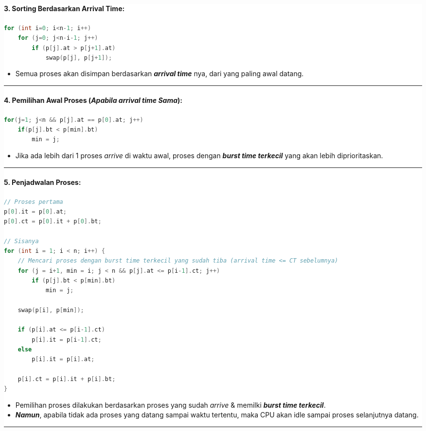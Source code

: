 #### 3. Sorting Berdasarkan Arrival Time:

```cpp
for (int i=0; i<n-1; i++)
    for (j=0; j<n-i-1; j++)
        if (p[j].at > p[j+1].at)
            swap(p[j], p[j+1]);
```

- Semua proses akan disimpan berdasarkan ***arrival time*** nya, dari yang paling awal datang.

---

#### 4. Pemilihan Awal Proses (*Apabila arrival time Sama*):

```cpp
for(j=1; j<n && p[j].at == p[0].at; j++)
    if(p[j].bt < p[min].bt)
        min = j;
```

- Jika ada lebih dari 1 proses *arrive* di waktu awal, proses dengan ***burst time terkecil*** yang akan lebih diprioritaskan.

---

#### 5. Penjadwalan Proses:

```cpp
// Proses pertama
p[0].it = p[0].at;
p[0].ct = p[0].it + p[0].bt;

// Sisanya
for (int i = 1; i < n; i++) {
    // Mencari proses dengan burst time terkecil yang sudah tiba (arrival time <= CT sebelumnya)
    for (j = i+1, min = i; j < n && p[j].at <= p[i-1].ct; j++)
        if (p[j].bt < p[min].bt)
            min = j;

    swap(p[i], p[min]);

    if (p[i].at <= p[i-1].ct)
        p[i].it = p[i-1].ct;
    else
        p[i].it = p[i].at;

    p[i].ct = p[i].it + p[i].bt;
}
```

- Pemilihan proses dilakukan berdasarkan proses yang sudah *arrive* & memilki ***burst time terkecil***.
- ***Namun***, apabila tidak ada proses yang datang sampai waktu tertentu, maka CPU akan idle sampai proses selanjutnya datang. 

---
